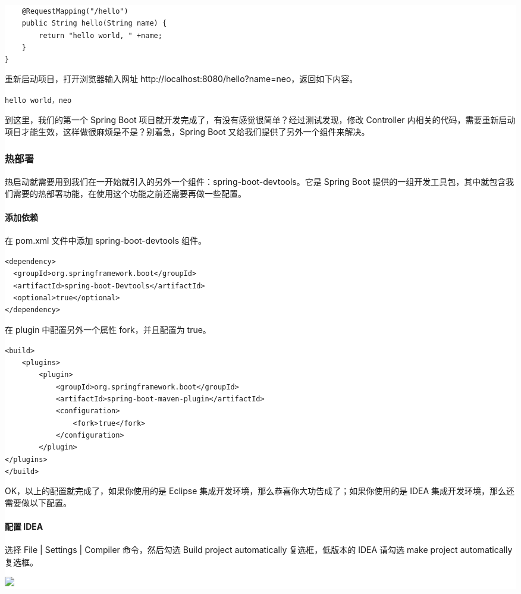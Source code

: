         @RequestMapping("/hello")
        public String hello(String name) {
            return "hello world, " +name;
        }
    }
    

重新启动项目，打开浏览器输入网址 http://localhost:8080/hello?name=neo，返回如下内容。

    
    
    hello world，neo
    

到这里，我们的第一个 Spring Boot 项目就开发完成了，有没有感觉很简单？经过测试发现，修改 Controller
内相关的代码，需要重新启动项目才能生效，这样做很麻烦是不是？别着急，Spring Boot 又给我们提供了另外一个组件来解决。

### 热部署

热启动就需要用到我们在一开始就引入的另外一个组件：spring-boot-devtools。它是 Spring Boot
提供的一组开发工具包，其中就包含我们需要的热部署功能，在使用这个功能之前还需要再做一些配置。

#### 添加依赖

在 pom.xml 文件中添加 spring-boot-devtools 组件。

    
    
    <dependency>
      <groupId>org.springframework.boot</groupId>
      <artifactId>spring-boot-Devtools</artifactId>
      <optional>true</optional>
    </dependency>
    

在 plugin 中配置另外一个属性 fork，并且配置为 true。

    
    
    <build>
        <plugins>
            <plugin>
                <groupId>org.springframework.boot</groupId>
                <artifactId>spring-boot-maven-plugin</artifactId>
                <configuration>
                    <fork>true</fork>
                </configuration>
            </plugin>
    </plugins>
    </build>
    

OK，以上的配置就完成了，如果你使用的是 Eclipse 集成开发环境，那么恭喜你大功告成了；如果你使用的是 IDEA 集成开发环境，那么还需要做以下配置。

#### 配置 IDEA

选择 File | Settings | Compiler 命令，然后勾选 Build project automatically 复选框，低版本的
IDEA 请勾选 make project automatically 复选框。

![](http://www.ityouknow.com/assets/images/2017/chat/springboot3.png)
